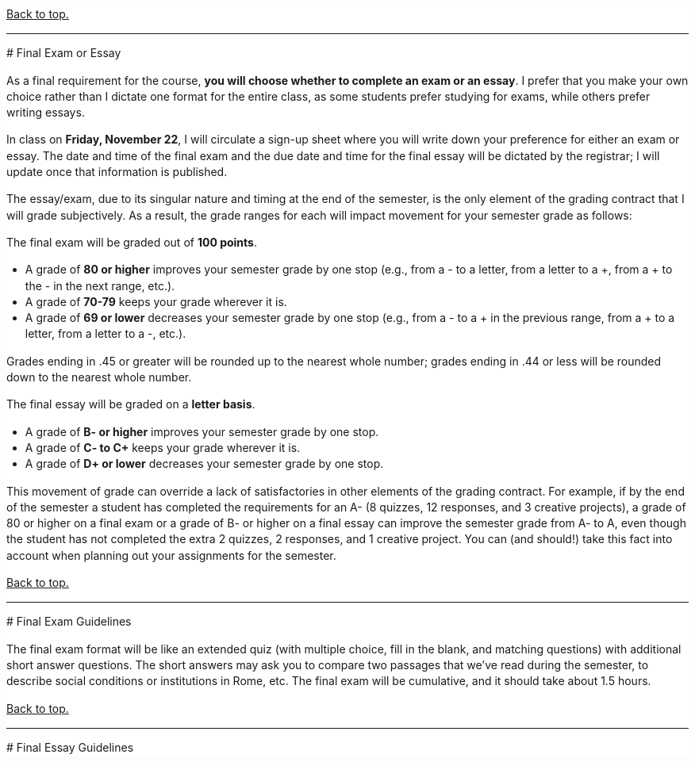 <a href="#top" class="underline">Back to top.</a>
<hr>
# <a name="final">Final Exam or Essay</a>

As a final requirement for the course, **you will choose whether to complete an exam or an essay**. I prefer that you make your own choice rather than I dictate one format for the entire class, as some students prefer studying for exams, while others prefer writing essays.

In class on **Friday, November 22**, I will circulate a sign-up sheet where you will write down your preference for either an exam or essay. The date and time of the final exam and the due date and time for the final essay will be dictated by the registrar; I will update once that information is published.

The essay/exam, due to its singular nature and timing at the end of the semester, is the only element of the grading contract that I will grade subjectively. As a result, the grade ranges for each will impact movement for your semester grade as follows:

The final exam will be graded out of **100 points**.
- A grade of **80 or higher** improves your semester grade by one stop (e.g., from a - to a letter, from a letter to a +, from a + to the - in the next range, etc.).
- A grade of **70-79** keeps your grade wherever it is.
- A grade of **69 or lower** decreases your semester grade by one stop (e.g., from a - to a + in the previous range, from a + to a letter, from a letter to a -, etc.).

Grades ending in .45 or greater will be rounded up to the nearest whole number; grades ending in .44 or less will be rounded down to the nearest whole number.

The final essay will be graded on a **letter basis**.
- A grade of **B- or higher** improves your semester grade by one stop.
- A grade of **C- to C+** keeps your grade wherever it is.
- A grade of **D+ or lower** decreases your semester grade by one stop.

This movement of grade can override a lack of satisfactories in other elements of the grading contract. For example, if by the end of the semester a student has completed the requirements for an A- (8 quizzes, 12 responses, and 3 creative projects), a grade of 80 or higher on a final exam or a grade of B- or higher on a final essay can improve the semester grade from A- to A, even though the student has not completed the extra 2 quizzes, 2 responses, and 1 creative project. You can (and should!) take this fact into account when planning out your assignments for the semester.

<a href="#top" class="underline">Back to top.</a>
<hr>
# <a name="finex">Final Exam Guidelines</a>

The final exam format will be like an extended quiz (with multiple choice, fill in the blank, and matching questions) with additional short answer questions. The short answers may ask you to compare two passages that we’ve read during the semester, to describe social conditions or institutions in Rome, etc. The final exam will be cumulative, and it should take about 1.5 hours.

<a href="#top" class="underline">Back to top.</a>
<hr>
# <a name="finess">Final Essay Guidelines</a>
